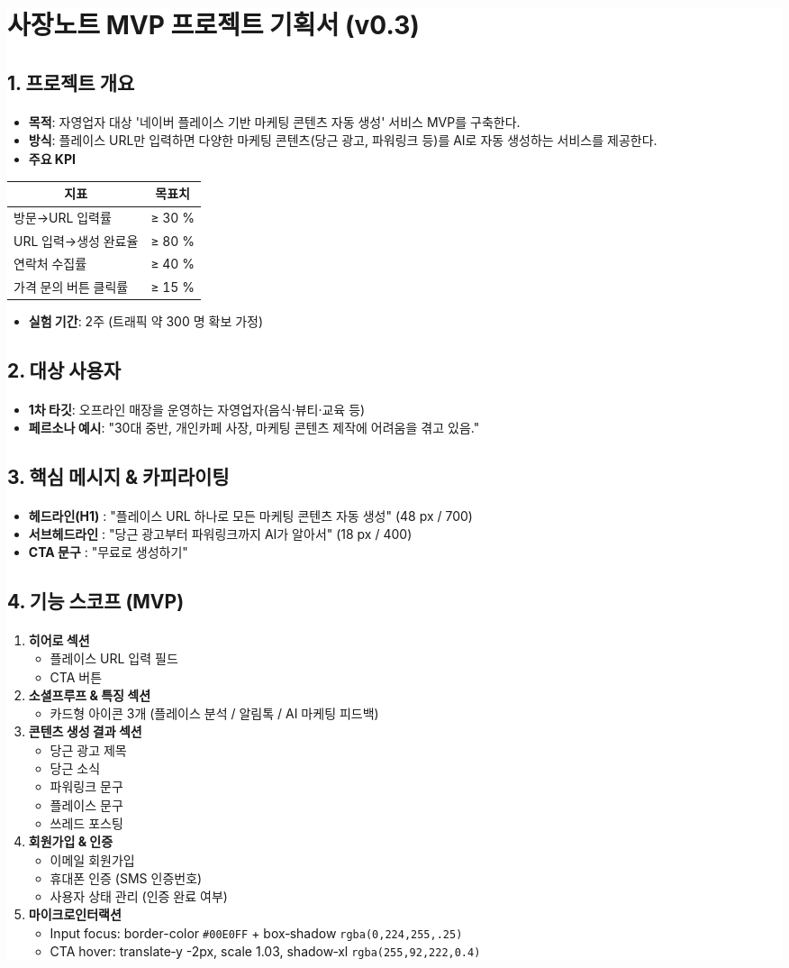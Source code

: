 # 사장노트 MVP 프로젝트 기획서 (v0.3)

## 1. 프로젝트 개요

- **목적**: 자영업자 대상 '네이버 플레이스 기반 마케팅 콘텐츠 자동 생성' 서비스 MVP를 구축한다.
- **방식**: 플레이스 URL만 입력하면 다양한 마케팅 콘텐츠(당근 광고, 파워링크 등)를 AI로 자동 생성하는 서비스를 제공한다.
- **주요 KPI**

| 지표                  | 목표치 |
| --------------------- | ------ |
| 방문→URL 입력률       | ≥ 30 % |
| URL 입력→생성 완료율  | ≥ 80 % |
| 연락처 수집률         | ≥ 40 % |
| 가격 문의 버튼 클릭률 | ≥ 15 % |

- **실험 기간**: 2주 (트래픽 약 300 명 확보 가정)

## 2. 대상 사용자

- **1차 타깃**: 오프라인 매장을 운영하는 자영업자(음식·뷰티·교육 등)
- **페르소나 예시**: "30대 중반, 개인카페 사장, 마케팅 콘텐츠 제작에 어려움을 겪고 있음."

## 3. 핵심 메시지 & 카피라이팅

- **헤드라인(H1)** : "플레이스 URL 하나로 모든 마케팅 콘텐츠 자동 생성" (48 px / 700)
- **서브헤드라인** : "당근 광고부터 파워링크까지 AI가 알아서" (18 px / 400)
- **CTA 문구** : "무료로 생성하기"

## 4. 기능 스코프 (MVP)

1. **히어로 섹션**
   - 플레이스 URL 입력 필드
   - CTA 버튼
2. **소셜프루프 & 특징 섹션**
   - 카드형 아이콘 3개 (플레이스 분석 / 알림톡 / AI 마케팅 피드백)
3. **콘텐츠 생성 결과 섹션**
   - 당근 광고 제목
   - 당근 소식
   - 파워링크 문구
   - 플레이스 문구
   - 쓰레드 포스팅
4. **회원가입 & 인증**
   - 이메일 회원가입
   - 휴대폰 인증 (SMS 인증번호)
   - 사용자 상태 관리 (인증 완료 여부)
5. **마이크로인터랙션**
   - Input focus: border-color `#00E0FF` + box‑shadow `rgba(0,224,255,.25)`
   - CTA hover: translate‑y -2px, scale 1.03, shadow‑xl `rgba(255,92,222,0.4)`
